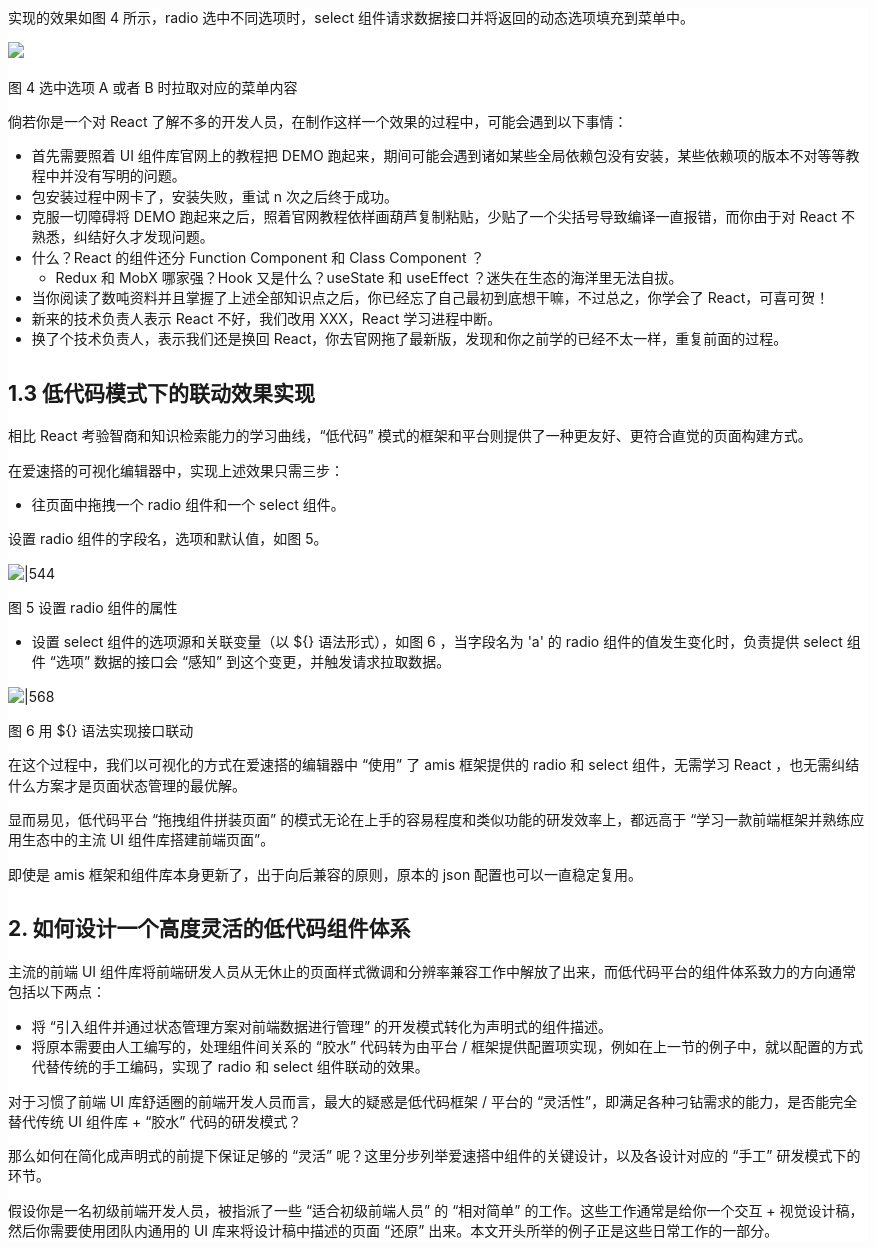 实现的效果如图 4 所示，radio 选中不同选项时，select 组件请求数据接口并将返回的动态选项填充到菜单中。  

![](https://cdn.nlark.com/yuque/0/2024/png/687303/1730874606225-05dee6d7-0fec-4af5-a7a2-ed3ddd168d64.png)

图 4 选中选项 A 或者 B 时拉取对应的菜单内容

倘若你是一个对 React 了解不多的开发人员，在制作这样一个效果的过程中，可能会遇到以下事情：

- 首先需要照着 UI 组件库官网上的教程把 DEMO 跑起来，期间可能会遇到诸如某些全局依赖包没有安装，某些依赖项的版本不对等等教程中并没有写明的问题。
- 包安装过程中网卡了，安装失败，重试 n 次之后终于成功。
- 克服一切障碍将 DEMO 跑起来之后，照着官网教程依样画葫芦复制粘贴，少贴了一个尖括号导致编译一直报错，而你由于对 React 不熟悉，纠结好久才发现问题。
- 什么？React 的组件还分 Function Component 和 Class Component ？
	- Redux 和 MobX 哪家强？Hook 又是什么？useState 和 useEffect ？迷失在生态的海洋里无法自拔。
- 当你阅读了数吨资料并且掌握了上述全部知识点之后，你已经忘了自己最初到底想干嘛，不过总之，你学会了 React，可喜可贺！
- 新来的技术负责人表示 React 不好，我们改用 XXX，React 学习进程中断。
- 换了个技术负责人，表示我们还是换回 React，你去官网拖了最新版，发现和你之前学的已经不太一样，重复前面的过程。

## 1.3 低代码模式下的联动效果实现

相比 React 考验智商和知识检索能力的学习曲线，“低代码” 模式的框架和平台则提供了一种更友好、更符合直觉的页面构建方式。

在爱速搭的可视化编辑器中，实现上述效果只需三步：

- 往页面中拖拽一个 radio 组件和一个 select 组件。

设置 radio 组件的字段名，选项和默认值，如图 5。

![|544](https://cdn.nlark.com/yuque/0/2024/png/687303/1730874606603-28a8394e-d6b6-42bb-8353-ba02dd3c63be.png)

图 5 设置 radio 组件的属性

- 设置 select 组件的选项源和关联变量（以 ${} 语法形式），如图 6 ，当字段名为 'a' 的 radio 组件的值发生变化时，负责提供 select 组件 “选项” 数据的接口会 “感知” 到这个变更，并触发请求拉取数据。

![|568](https://cdn.nlark.com/yuque/0/2024/png/687303/1730874606757-f153d87e-276c-42f9-aafd-9d1cbf95e384.png)

图 6 用 ${} 语法实现接口联动  

在这个过程中，我们以可视化的方式在爱速搭的编辑器中 “使用” 了 amis 框架提供的 radio 和 select 组件，无需学习 React ，也无需纠结什么方案才是页面状态管理的最优解。

显而易见，低代码平台 “拖拽组件拼装页面” 的模式无论在上手的容易程度和类似功能的研发效率上，都远高于 “学习一款前端框架并熟练应用生态中的主流 UI 组件库搭建前端页面”。

即使是 amis 框架和组件库本身更新了，出于向后兼容的原则，原本的 json 配置也可以一直稳定复用。

## 2. 如何设计一个高度灵活的低代码组件体系

主流的前端 UI 组件库将前端研发人员从无休止的页面样式微调和分辨率兼容工作中解放了出来，而低代码平台的组件体系致力的方向通常包括以下两点：

- 将 “引入组件并通过状态管理方案对前端数据进行管理” 的开发模式转化为声明式的组件描述。
- 将原本需要由人工编写的，处理组件间关系的 “胶水” 代码转为由平台 / 框架提供配置项实现，例如在上一节的例子中，就以配置的方式代替传统的手工编码，实现了 radio 和 select 组件联动的效果。

对于习惯了前端 UI 库舒适圈的前端开发人员而言，最大的疑惑是低代码框架 / 平台的 “灵活性”，即满足各种刁钻需求的能力，是否能完全替代传统 UI 组件库 + “胶水” 代码的研发模式？

那么如何在简化成声明式的前提下保证足够的 “灵活” 呢？这里分步列举爱速搭中组件的关键设计，以及各设计对应的 “手工” 研发模式下的环节。

假设你是一名初级前端开发人员，被指派了一些 “适合初级前端人员” 的 “相对简单” 的工作。这些工作通常是给你一个交互 + 视觉设计稿，然后你需要使用团队内通用的 UI 库来将设计稿中描述的页面 “还原” 出来。本文开头所举的例子正是这些日常工作的一部分。
